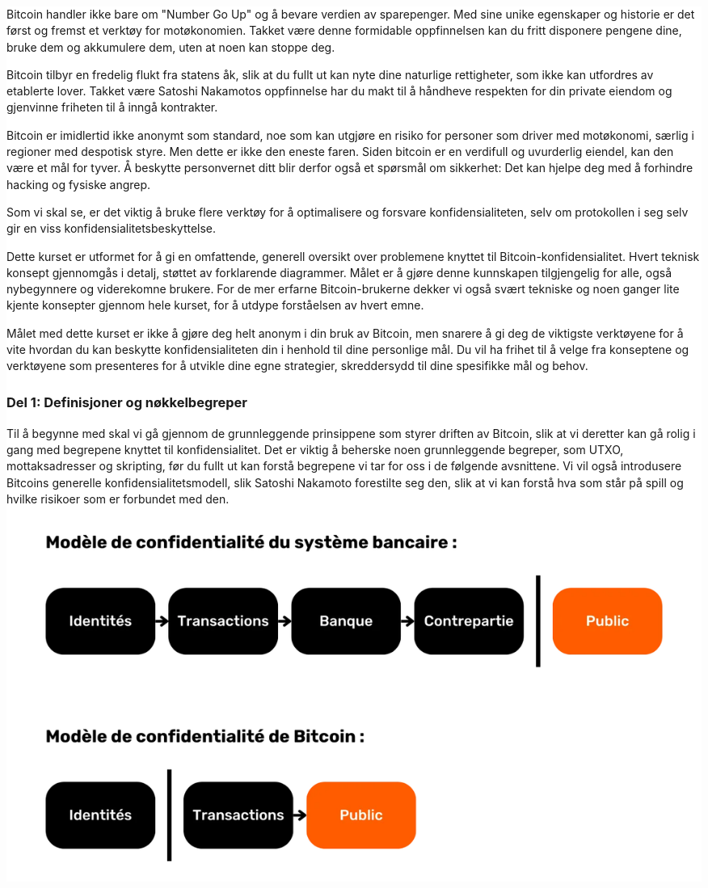 Bitcoin handler ikke bare om "Number Go Up" og å bevare verdien av sparepenger. Med sine unike egenskaper og historie er det først og fremst et verktøy for motøkonomien. Takket være denne formidable oppfinnelsen kan du fritt disponere pengene dine, bruke dem og akkumulere dem, uten at noen kan stoppe deg.

Bitcoin tilbyr en fredelig flukt fra statens åk, slik at du fullt ut kan nyte dine naturlige rettigheter, som ikke kan utfordres av etablerte lover. Takket være Satoshi Nakamotos oppfinnelse har du makt til å håndheve respekten for din private eiendom og gjenvinne friheten til å inngå kontrakter.

Bitcoin er imidlertid ikke anonymt som standard, noe som kan utgjøre en risiko for personer som driver med motøkonomi, særlig i regioner med despotisk styre. Men dette er ikke den eneste faren. Siden bitcoin er en verdifull og uvurderlig eiendel, kan den være et mål for tyver. Å beskytte personvernet ditt blir derfor også et spørsmål om sikkerhet: Det kan hjelpe deg med å forhindre hacking og fysiske angrep.

Som vi skal se, er det viktig å bruke flere verktøy for å optimalisere og forsvare konfidensialiteten, selv om protokollen i seg selv gir en viss konfidensialitetsbeskyttelse.

Dette kurset er utformet for å gi en omfattende, generell oversikt over problemene knyttet til Bitcoin-konfidensialitet. Hvert teknisk konsept gjennomgås i detalj, støttet av forklarende diagrammer. Målet er å gjøre denne kunnskapen tilgjengelig for alle, også nybegynnere og viderekomne brukere. For de mer erfarne Bitcoin-brukerne dekker vi også svært tekniske og noen ganger lite kjente konsepter gjennom hele kurset, for å utdype forståelsen av hvert emne.

Målet med dette kurset er ikke å gjøre deg helt anonym i din bruk av Bitcoin, men snarere å gi deg de viktigste verktøyene for å vite hvordan du kan beskytte konfidensialiteten din i henhold til dine personlige mål. Du vil ha frihet til å velge fra konseptene og verktøyene som presenteres for å utvikle dine egne strategier, skreddersydd til dine spesifikke mål og behov.

### Del 1: Definisjoner og nøkkelbegreper

Til å begynne med skal vi gå gjennom de grunnleggende prinsippene som styrer driften av Bitcoin, slik at vi deretter kan gå rolig i gang med begrepene knyttet til konfidensialitet. Det er viktig å beherske noen grunnleggende begreper, som UTXO, mottaksadresser og skripting, før du fullt ut kan forstå begrepene vi tar for oss i de følgende avsnittene. Vi vil også introdusere Bitcoins generelle konfidensialitetsmodell, slik Satoshi Nakamoto forestilte seg den, slik at vi kan forstå hva som står på spill og hvilke risikoer som er forbundet med den.

![BTC204](assets/fr/001.webp)
